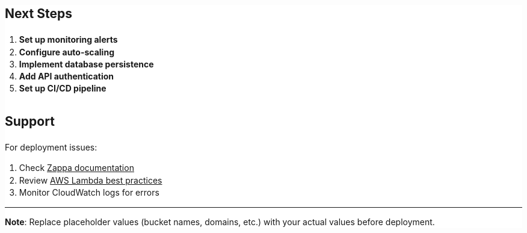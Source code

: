 ## Next Steps

1. **Set up monitoring alerts**
2. **Configure auto-scaling**
3. **Implement database persistence**
4. **Add API authentication**
5. **Set up CI/CD pipeline**

## Support

For deployment issues:

1. Check [Zappa documentation](https://github.com/zappa/Zappa)
2. Review [AWS Lambda best practices](https://docs.aws.amazon.com/lambda/latest/dg/best-practices.html)
3. Monitor CloudWatch logs for errors

---

**Note**: Replace placeholder values (bucket names, domains, etc.) with your actual values before deployment.
